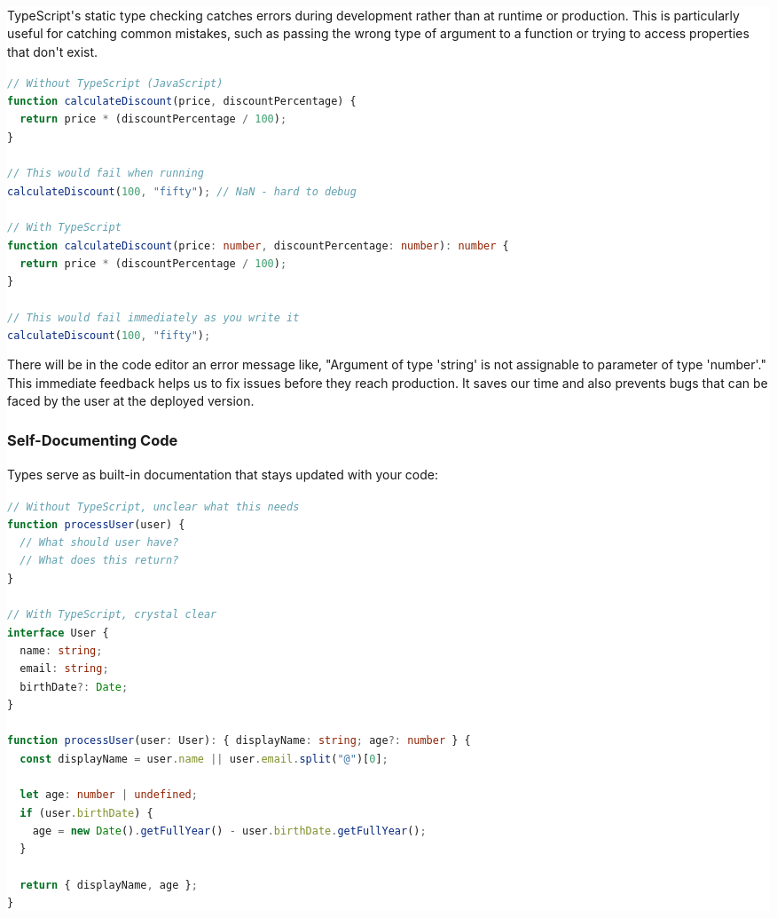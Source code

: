 TypeScript's static type checking catches errors during development rather than at runtime or production. This is particularly useful for catching common mistakes, such as passing the wrong type of argument to a function or trying to access properties that don't exist.

```typescript
// Without TypeScript (JavaScript)
function calculateDiscount(price, discountPercentage) {
  return price * (discountPercentage / 100);
}

// This would fail when running
calculateDiscount(100, "fifty"); // NaN - hard to debug

// With TypeScript
function calculateDiscount(price: number, discountPercentage: number): number {
  return price * (discountPercentage / 100);
}

// This would fail immediately as you write it
calculateDiscount(100, "fifty");
```

There will be in the code editor an error message like, "Argument of type 'string' is not assignable to parameter of type 'number'." This immediate feedback helps us to fix issues before they reach production. It saves our time and also prevents bugs that can be faced by the user at the deployed version.

### Self-Documenting Code

Types serve as built-in documentation that stays updated with your code:

```typescript
// Without TypeScript, unclear what this needs
function processUser(user) {
  // What should user have?
  // What does this return?
}

// With TypeScript, crystal clear
interface User {
  name: string;
  email: string;
  birthDate?: Date;
}

function processUser(user: User): { displayName: string; age?: number } {
  const displayName = user.name || user.email.split("@")[0];

  let age: number | undefined;
  if (user.birthDate) {
    age = new Date().getFullYear() - user.birthDate.getFullYear();
  }

  return { displayName, age };
}
```
